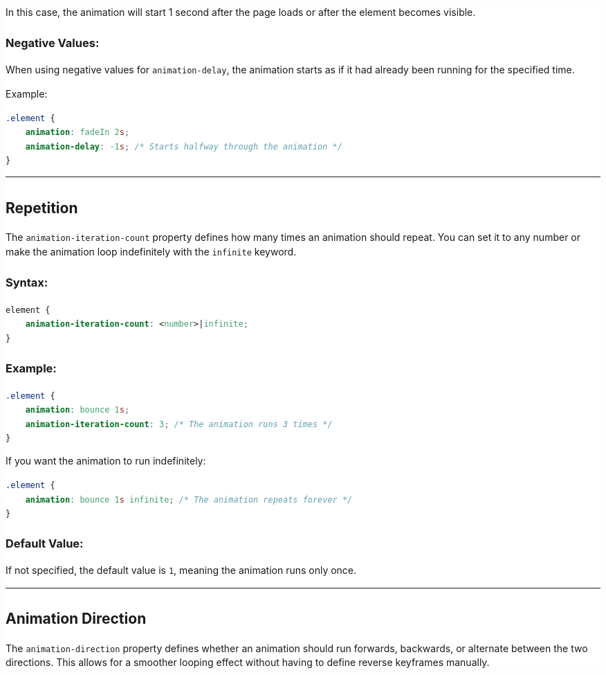 In this case, the animation will start 1 second after the page loads or after the element becomes visible.

### Negative Values:
When using negative values for `animation-delay`, the animation starts as if it had already been running for the specified time.

Example:
```css
.element {
    animation: fadeIn 2s;
    animation-delay: -1s; /* Starts halfway through the animation */
}
```

---

## Repetition

The `animation-iteration-count` property defines how many times an animation should repeat. You can set it to any number or make the animation loop indefinitely with the `infinite` keyword.

### Syntax:
```css
element {
    animation-iteration-count: <number>|infinite;
}
```

### Example:
```css
.element {
    animation: bounce 1s;
    animation-iteration-count: 3; /* The animation runs 3 times */
}
```

If you want the animation to run indefinitely:

```css
.element {
    animation: bounce 1s infinite; /* The animation repeats forever */
}
```

### Default Value:
If not specified, the default value is `1`, meaning the animation runs only once.

---

## Animation Direction

The `animation-direction` property defines whether an animation should run forwards, backwards, or alternate between the two directions. This allows for a smoother looping effect without having to define reverse keyframes manually.
